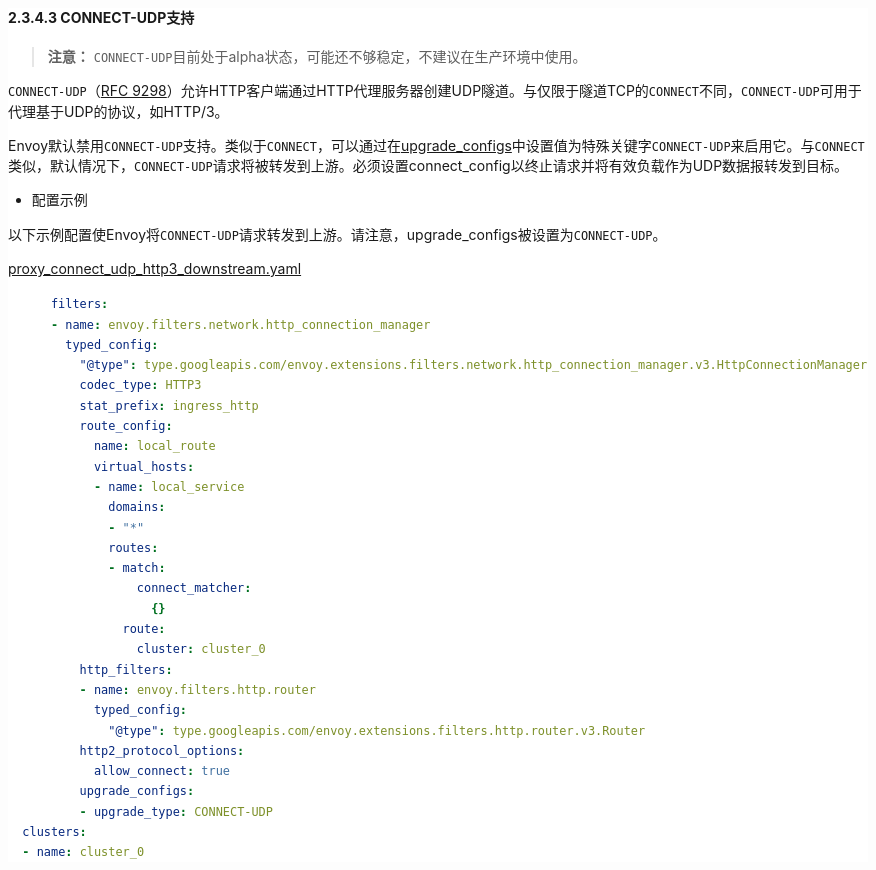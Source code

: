 #### 2.3.4.3 CONNECT-UDP支持

> **注意：**
> `CONNECT-UDP`目前处于alpha状态，可能还不够稳定，不建议在生产环境中使用。

`CONNECT-UDP`（[RFC 9298](https://www.rfc-editor.org/rfc/rfc9298)）允许HTTP客户端通过HTTP代理服务器创建UDP隧道。与仅限于隧道TCP的`CONNECT`不同，`CONNECT-UDP`可用于代理基于UDP的协议，如HTTP/3。

Envoy默认禁用`CONNECT-UDP`支持。类似于`CONNECT`，可以通过在[upgrade_configs](https://www.envoyproxy.io/docs/envoy/v1.28.0/api-v3/extensions/filters/network/http_connection_manager/v3/http_connection_manager.proto#envoy-v3-api-field-extensions-filters-network-http-connection-manager-v3-httpconnectionmanager-upgrade-configs)中设置值为特殊关键字`CONNECT-UDP`来启用它。与`CONNECT`类似，默认情况下，`CONNECT-UDP`请求将被转发到上游。必须设置connect_config以终止请求并将有效负载作为UDP数据报转发到目标。

- 配置示例

以下示例配置使Envoy将`CONNECT-UDP`请求转发到上游。请注意，upgrade_configs被设置为`CONNECT-UDP`。

[proxy_connect_udp_http3_downstream.yaml]([https://www.envoyproxy.io/docs/envoy/v1.28.0/intro/arch_overview/http/upgrades#id4](https://www.envoyproxy.io/docs/envoy/v1.28.0/_downloads/f623917f467541efc447cc5c00b0dcd7/proxy_connect_udp_http3_downstream.yaml)https://www.envoyproxy.io/docs/envoy/v1.28.0/_downloads/f623917f467541efc447cc5c00b0dcd7/proxy_connect_udp_http3_downstream.yaml)
```yaml
      filters:
      - name: envoy.filters.network.http_connection_manager
        typed_config:
          "@type": type.googleapis.com/envoy.extensions.filters.network.http_connection_manager.v3.HttpConnectionManager
          codec_type: HTTP3
          stat_prefix: ingress_http
          route_config:
            name: local_route
            virtual_hosts:
            - name: local_service
              domains:
              - "*"
              routes:
              - match:
                  connect_matcher:
                    {}
                route:
                  cluster: cluster_0
          http_filters:
          - name: envoy.filters.http.router
            typed_config:
              "@type": type.googleapis.com/envoy.extensions.filters.http.router.v3.Router
          http2_protocol_options:
            allow_connect: true
          upgrade_configs:
          - upgrade_type: CONNECT-UDP
  clusters:
  - name: cluster_0
```
